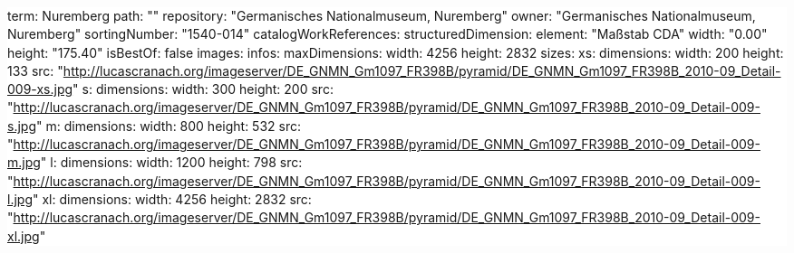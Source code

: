   term: Nuremberg
  path: ""
repository: "Germanisches Nationalmuseum, Nuremberg"
owner: "Germanisches Nationalmuseum, Nuremberg"
sortingNumber: "1540-014"
catalogWorkReferences: 
structuredDimension: 
 element: "Maßstab CDA"
 width: "0.00"
 height: "175.40"
isBestOf: false
images: 
 infos: 
  maxDimensions: 
   width: 4256
   height: 2832
 sizes: 
  xs: 
   dimensions: 
    width: 200
    height: 133
   src: "http://lucascranach.org/imageserver/DE_GNMN_Gm1097_FR398B/pyramid/DE_GNMN_Gm1097_FR398B_2010-09_Detail-009-xs.jpg"
  s: 
   dimensions: 
    width: 300
    height: 200
   src: "http://lucascranach.org/imageserver/DE_GNMN_Gm1097_FR398B/pyramid/DE_GNMN_Gm1097_FR398B_2010-09_Detail-009-s.jpg"
  m: 
   dimensions: 
    width: 800
    height: 532
   src: "http://lucascranach.org/imageserver/DE_GNMN_Gm1097_FR398B/pyramid/DE_GNMN_Gm1097_FR398B_2010-09_Detail-009-m.jpg"
  l: 
   dimensions: 
    width: 1200
    height: 798
   src: "http://lucascranach.org/imageserver/DE_GNMN_Gm1097_FR398B/pyramid/DE_GNMN_Gm1097_FR398B_2010-09_Detail-009-l.jpg"
  xl: 
   dimensions: 
    width: 4256
    height: 2832
   src: "http://lucascranach.org/imageserver/DE_GNMN_Gm1097_FR398B/pyramid/DE_GNMN_Gm1097_FR398B_2010-09_Detail-009-xl.jpg"